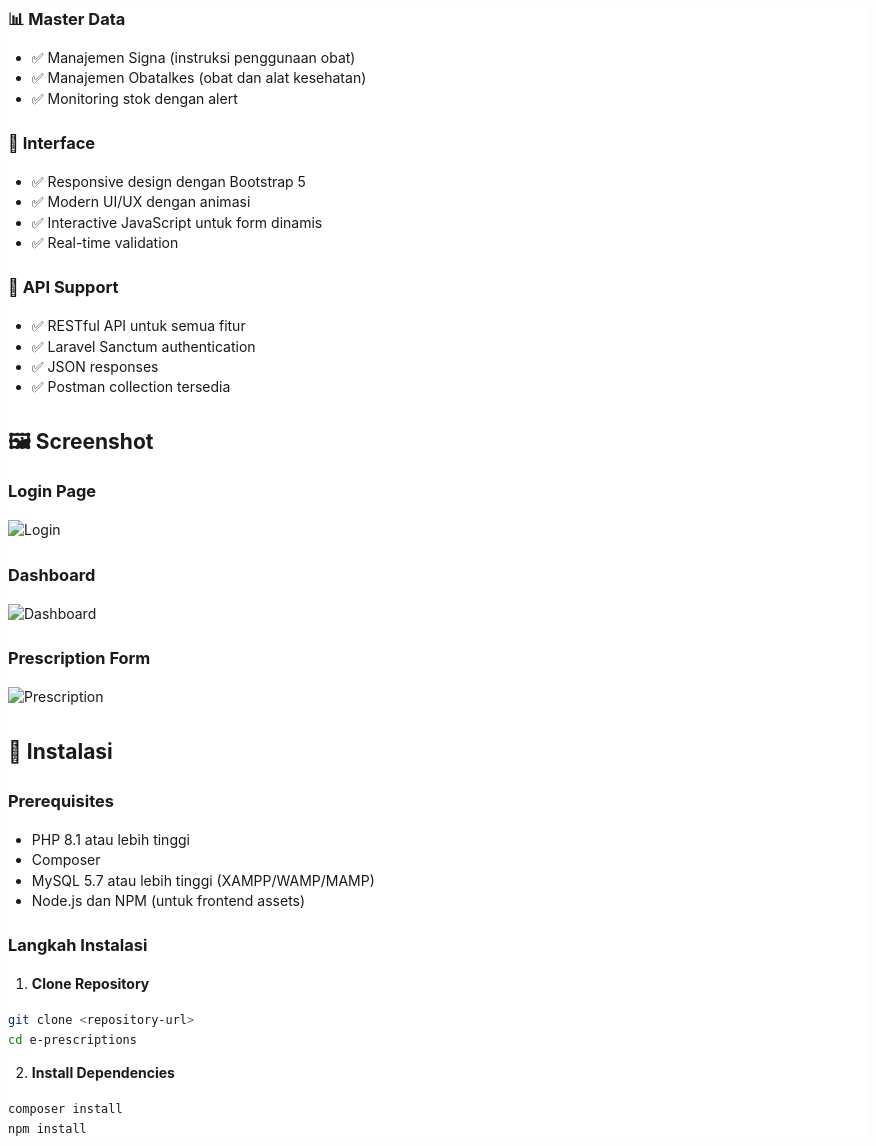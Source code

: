### 📊 **Master Data**
- ✅ Manajemen Signa (instruksi penggunaan obat)
- ✅ Manajemen Obatalkes (obat dan alat kesehatan)
- ✅ Monitoring stok dengan alert

### 📱 **Interface**
- ✅ Responsive design dengan Bootstrap 5
- ✅ Modern UI/UX dengan animasi
- ✅ Interactive JavaScript untuk form dinamis
- ✅ Real-time validation

### 🔌 **API Support**
- ✅ RESTful API untuk semua fitur
- ✅ Laravel Sanctum authentication
- ✅ JSON responses
- ✅ Postman collection tersedia

## 🖼️ Screenshot

### Login Page
![Login](https://via.placeholder.com/800x400/667eea/ffffff?text=Login+Page)

### Dashboard
![Dashboard](https://via.placeholder.com/800x400/28a745/ffffff?text=Dashboard)

### Prescription Form
![Prescription](https://via.placeholder.com/800x400/ffc107/000000?text=Prescription+Form)

## 🚀 Instalasi

### Prerequisites
- PHP 8.1 atau lebih tinggi
- Composer
- MySQL 5.7 atau lebih tinggi (XAMPP/WAMP/MAMP)
- Node.js dan NPM (untuk frontend assets)

### Langkah Instalasi

1. **Clone Repository**
```bash
git clone <repository-url>
cd e-prescriptions
```

2. **Install Dependencies**
```bash
composer install
npm install
```
